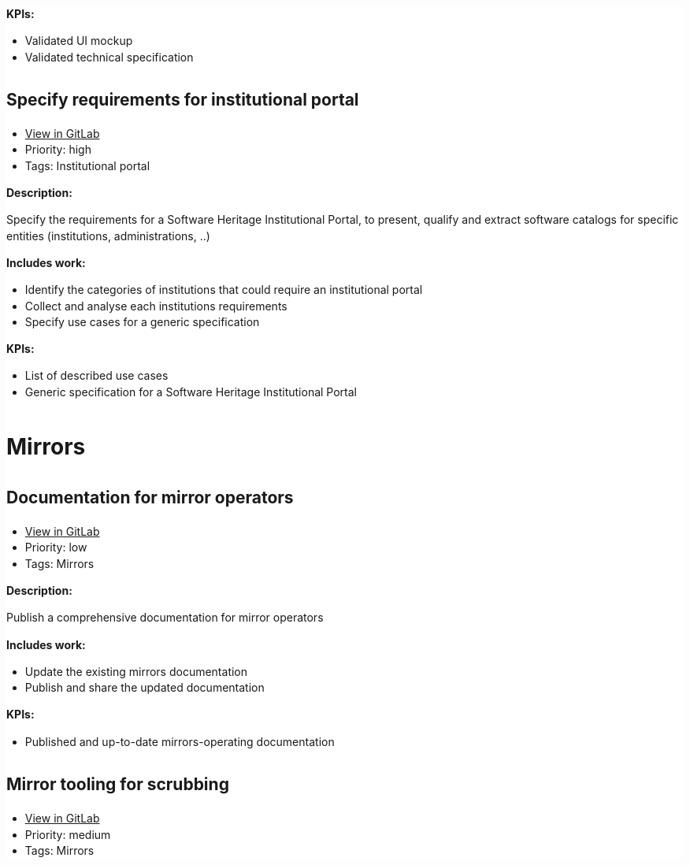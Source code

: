 **KPIs:**

-   Validated UI mockup
-   Validated technical specification

Specify requirements for institutional portal
---------------------------------------------

-   [View in
    GitLab](https://gitlab.softwareheritage.org/product-management/institutional-portal/-/issues/1)
-   Priority: high
-   Tags: Institutional portal

**Description:**

Specify the requirements for a Software Heritage Institutional Portal,
to present, qualify and extract software catalogs for specific entities
(institutions, administrations, ..)

**Includes work:**

-   Identify the categories of institutions that could require an
    institutional portal
-   Collect and analyse each institutions requirements
-   Specify use cases for a generic specification

**KPIs:**

-   List of described use cases
-   Generic specification for a Software Heritage Institutional Portal

Mirrors
=======

Documentation for mirror operators
----------------------------------

-   [View in
    GitLab](https://gitlab.softwareheritage.org/product-management/mirrors/-/issues/6)
-   Priority: low
-   Tags: Mirrors

**Description:**

Publish a comprehensive documentation for mirror operators

**Includes work:**

-   Update the existing mirrors documentation
-   Publish and share the updated documentation

**KPIs:**

-   Published and up-to-date mirrors-operating documentation

Mirror tooling for scrubbing
----------------------------

-   [View in
    GitLab](https://gitlab.softwareheritage.org/product-management/mirrors/-/issues/5)
-   Priority: medium
-   Tags: Mirrors
